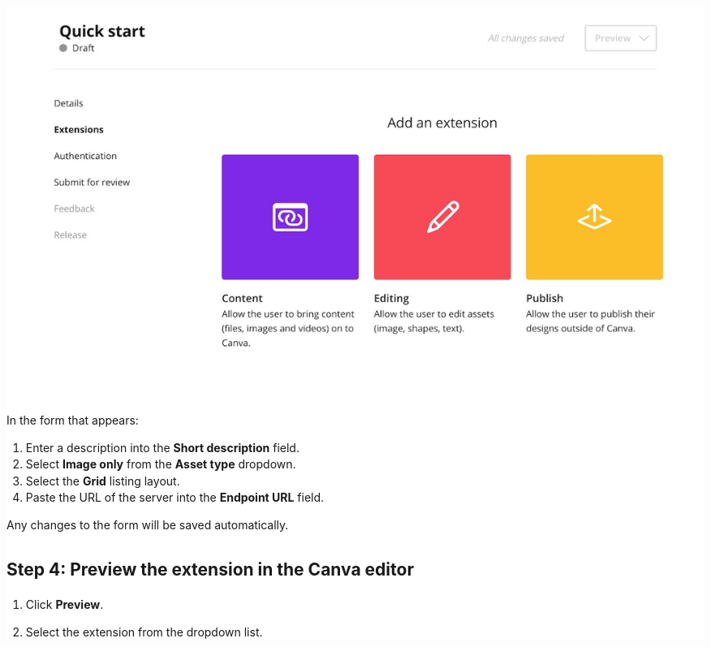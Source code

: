 ![](images/612728d458.jpg)

In the form that appears:

1.  Enter a description into the **Short description** field.
2.  Select **Image only** from the **Asset type** dropdown.
3.  Select the **Grid** listing layout.
4.  Paste the URL of the server into the **Endpoint URL** field.

Any changes to the form will be saved automatically.

## Step 4: Preview the extension in the Canva editor

1.  Click **Preview**.

2.  Select the extension from the dropdown list.
